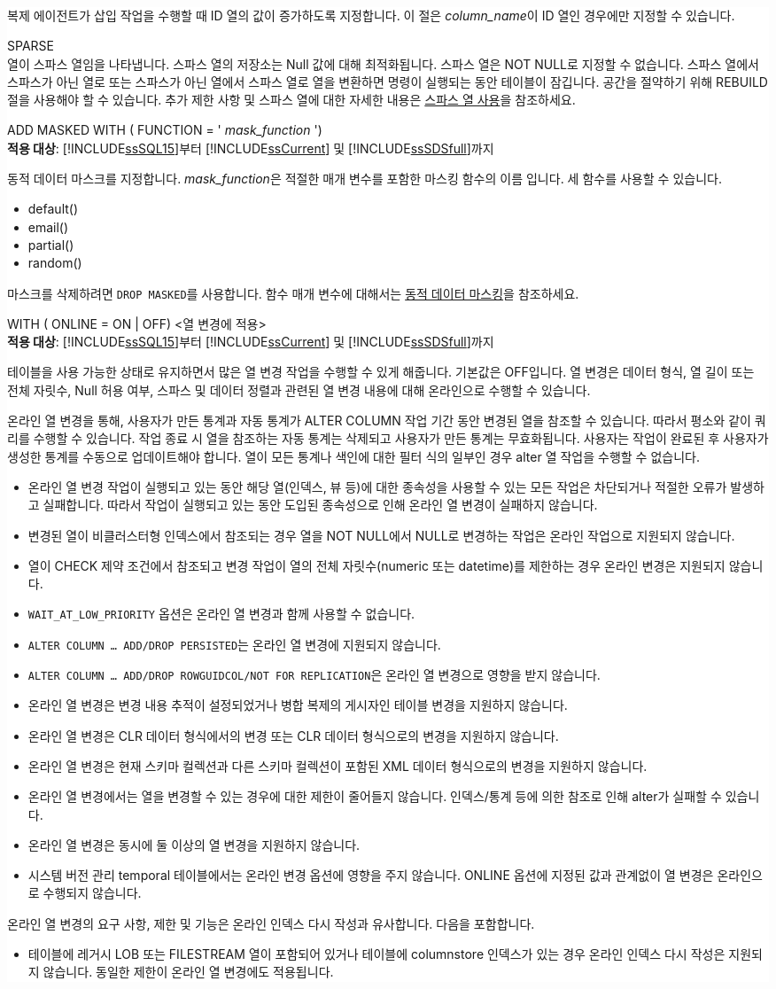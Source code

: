  복제 에이전트가 삽입 작업을 수행할 때 ID 열의 값이 증가하도록 지정합니다. 이 절은 *column_name*이 ID 열인 경우에만 지정할 수 있습니다.  
  
 SPARSE  
 열이 스파스 열임을 나타냅니다. 스파스 열의 저장소는 Null 값에 대해 최적화됩니다. 스파스 열은 NOT NULL로 지정할 수 없습니다. 스파스 열에서 스파스가 아닌 열로 또는 스파스가 아닌 열에서 스파스 열로 열을 변환하면 명령이 실행되는 동안 테이블이 잠깁니다. 공간을 절약하기 위해 REBUILD 절을 사용해야 할 수 있습니다. 추가 제한 사항 및 스파스 열에 대한 자세한 내용은 [스파스 열 사용](../../relational-databases/tables/use-sparse-columns.md)을 참조하세요.  
  
 ADD MASKED WITH ( FUNCTION = ' *mask_function* ')  
 **적용 대상**: [!INCLUDE[ssSQL15](../../includes/sssql15-md.md)]부터 [!INCLUDE[ssCurrent](../../includes/sscurrent-md.md)] 및 [!INCLUDE[ssSDSfull](../../includes/sssdsfull-md.md)]까지  
  
 동적 데이터 마스크를 지정합니다. *mask_function*은 적절한 매개 변수를 포함한 마스킹 함수의 이름 입니다. 세 함수를 사용할 수 있습니다.  
  
-   default()  
-   email()  
-   partial()  
-   random()  
  
 마스크를 삭제하려면 `DROP MASKED`를 사용합니다. 함수 매개 변수에 대해서는 [동적 데이터 마스킹](../../relational-databases/security/dynamic-data-masking.md)을 참조하세요.  
  
WITH ( ONLINE = ON | OFF) \<열 변경에 적용>  
 **적용 대상**: [!INCLUDE[ssSQL15](../../includes/sssql15-md.md)]부터 [!INCLUDE[ssCurrent](../../includes/sscurrent-md.md)] 및 [!INCLUDE[ssSDSfull](../../includes/sssdsfull-md.md)]까지  
  
 테이블을 사용 가능한 상태로 유지하면서 많은 열 변경 작업을 수행할 수 있게 해줍니다. 기본값은 OFF입니다. 열 변경은 데이터 형식, 열 길이 또는 전체 자릿수, Null 허용 여부, 스파스 및 데이터 정렬과 관련된 열 변경 내용에 대해 온라인으로 수행할 수 있습니다.  
  
 온라인 열 변경을 통해, 사용자가 만든 통계과 자동 통계가 ALTER COLUMN 작업 기간 동안 변경된 열을 참조할 수 있습니다. 따라서 평소와 같이 쿼리를 수행할 수 있습니다. 작업 종료 시 열을 참조하는 자동 통계는 삭제되고 사용자가 만든 통계는 무효화됩니다. 사용자는 작업이 완료된 후 사용자가 생성한 통계를 수동으로 업데이트해야 합니다. 열이 모든 통계나 색인에 대한 필터 식의 일부인 경우 alter 열 작업을 수행할 수 없습니다.  
  
-   온라인 열 변경 작업이 실행되고 있는 동안 해당 열(인덱스, 뷰 등)에 대한 종속성을 사용할 수 있는 모든 작업은 차단되거나 적절한 오류가 발생하고 실패합니다. 따라서 작업이 실행되고 있는 동안 도입된 종속성으로 인해 온라인 열 변경이 실패하지 않습니다.  
  
-   변경된 열이 비클러스터형 인덱스에서 참조되는 경우 열을 NOT NULL에서 NULL로 변경하는 작업은 온라인 작업으로 지원되지 않습니다.  
  
-   열이 CHECK 제약 조건에서 참조되고 변경 작업이 열의 전체 자릿수(numeric 또는 datetime)를 제한하는 경우 온라인 변경은 지원되지 않습니다.  
  
-   `WAIT_AT_LOW_PRIORITY` 옵션은 온라인 열 변경과 함께 사용할 수 없습니다.  
  
-   `ALTER COLUMN … ADD/DROP PERSISTED`는 온라인 열 변경에 지원되지 않습니다.  
  
-   `ALTER COLUMN … ADD/DROP ROWGUIDCOL/NOT FOR REPLICATION`은 온라인 열 변경으로 영향을 받지 않습니다.  
  
-   온라인 열 변경은 변경 내용 추적이 설정되었거나 병합 복제의 게시자인 테이블 변경을 지원하지 않습니다.  
  
-   온라인 열 변경은 CLR 데이터 형식에서의 변경 또는 CLR 데이터 형식으로의 변경을 지원하지 않습니다.  
  
-   온라인 열 변경은 현재 스키마 컬렉션과 다른 스키마 컬렉션이 포함된 XML 데이터 형식으로의 변경을 지원하지 않습니다.  
  
-   온라인 열 변경에서는 열을 변경할 수 있는 경우에 대한 제한이 줄어들지 않습니다. 인덱스/통계 등에 의한 참조로 인해 alter가 실패할 수 있습니다.  
  
-   온라인 열 변경은 동시에 둘 이상의 열 변경을 지원하지 않습니다.  
  
-   시스템 버전 관리 temporal 테이블에서는 온라인 변경 옵션에 영향을 주지 않습니다. ONLINE 옵션에 지정된 값과 관계없이 열 변경은 온라인으로 수행되지 않습니다.  
  
온라인 열 변경의 요구 사항, 제한 및 기능은 온라인 인덱스 다시 작성과 유사합니다. 다음을 포함합니다.  
  
-   테이블에 레거시 LOB 또는 FILESTREAM 열이 포함되어 있거나 테이블에 columnstore 인덱스가 있는 경우 온라인 인덱스 다시 작성은 지원되지 않습니다. 동일한 제한이 온라인 열 변경에도 적용됩니다.  
  